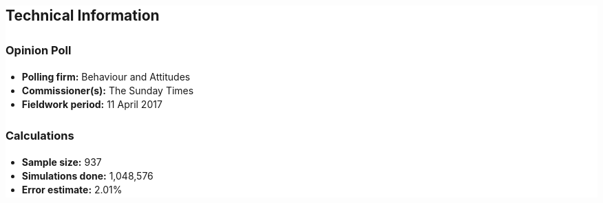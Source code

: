 
## Technical Information

### Opinion Poll

+ **Polling firm:** Behaviour and Attitudes
+ **Commissioner(s):** The Sunday Times
+ **Fieldwork period:** 11 April 2017

### Calculations

+ **Sample size:** 937
+ **Simulations done:** 1,048,576
+ **Error estimate:** 2.01%

